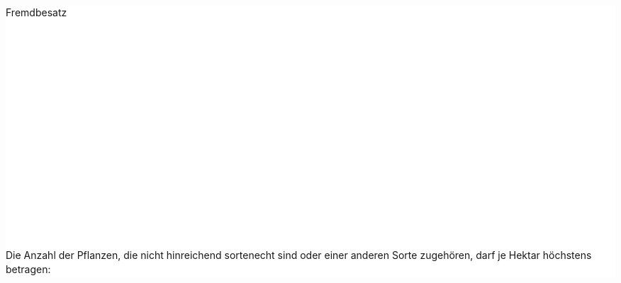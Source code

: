 <td style="border-right: 0.5pt solid ; " align="left" valign="top" charoff="50">

<span class="SP">Fremdbesatz</span>

</td>

<td style="border-right: 0.5pt solid ; " align="center" valign="top" charoff="50">

 

</td>

<td style="border-right: 0.5pt solid ; " align="center" valign="top" charoff="50">

 

</td>

<td style="border-right: 0.5pt solid ; " align="center" valign="top" charoff="50">

 

</td>

<td style="border-right: 0.5pt solid ; " align="center" valign="top" charoff="50">

 

</td>

<td style="border-right: 0.5pt solid ; " align="center" valign="top" charoff="50">

 

</td>

<td style="border-right: 0.5pt solid ; " align="center" valign="top" charoff="50">

 

</td>

<td style="border-right: 0.5pt solid ; " align="center" valign="top" charoff="50">

 

</td>

<td style align="left" valign="top" charoff="50">

 

</td>

</tr>

<tr>

<td style align="left" valign="top" charoff="50">

 

</td>

<td style="border-right: 0.5pt solid ; " align="left" valign="top" charoff="50">

Die Anzahl der Pflanzen, die nicht hinreichend sortenecht sind oder
einer anderen Sorte zugehören, darf je Hektar höchstens betragen:

</td>
